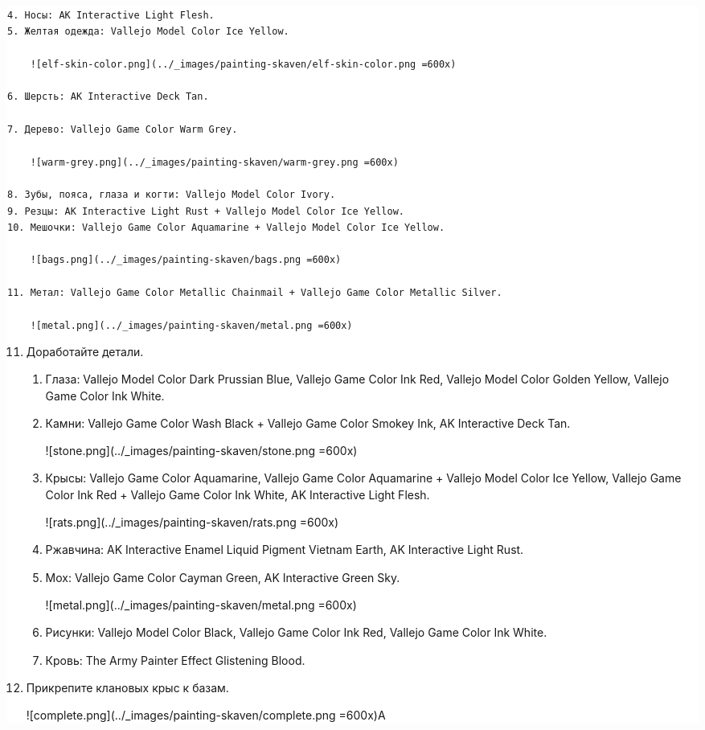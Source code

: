     4. Носы: AK Interactive Light Flesh.
    5. Желтая одежда: Vallejo Model Color Ice Yellow.

        ![elf-skin-color.png](../_images/painting-skaven/elf-skin-color.png =600x)
    
    6. Шерсть: AK Interactive Deck Tan. 
    
    7. Дерево: Vallejo Game Color Warm Grey.

        ![warm-grey.png](../_images/painting-skaven/warm-grey.png =600x)
    
    8. Зубы, пояса, глаза и когти: Vallejo Model Color Ivory.
    9. Резцы: AK Interactive Light Rust + Vallejo Model Color Ice Yellow.
    10. Мешочки: Vallejo Game Color Aquamarine + Vallejo Model Color Ice Yellow.

        ![bags.png](../_images/painting-skaven/bags.png =600x)

    11. Метал: Vallejo Game Color Metallic Chainmail + Vallejo Game Color Metallic Silver.

        ![metal.png](../_images/painting-skaven/metal.png =600x)
    
11. Доработайте детали.

    1. Глаза: Vallejo Model Color Dark Prussian Blue, Vallejo Game Color Ink Red, Vallejo Model Color Golden Yellow, Vallejo Game Color Ink White.
    2. Камни: Vallejo Game Color Wash Black + Vallejo Game Color Smokey Ink, AK Interactive Deck Tan.

        ![stone.png](../_images/painting-skaven/stone.png =600x)

    3. Крысы: Vallejo Game Color Aquamarine, Vallejo Game Color Aquamarine + Vallejo Model Color Ice Yellow, Vallejo Game Color Ink Red + Vallejo Game Color Ink White, AK Interactive Light Flesh.

        ![rats.png](../_images/painting-skaven/rats.png =600x)

    4. Ржавчина: AK Interactive Enamel Liquid Pigment Vietnam Earth, AK Interactive Light Rust.
    5. Мох: Vallejo Game Color Cayman Green, AK Interactive Green Sky.
        
        ![metal.png](../_images/painting-skaven/metal.png =600x)

    6. Рисунки: Vallejo Model Color Black, Vallejo Game Color Ink Red, Vallejo Game Color Ink White.
    7. Кровь: The Army Painter Effect Glistening Blood.

12. Прикрепите клановых крыс к базам.

    ![complete.png](../_images/painting-skaven/complete.png =600x)А